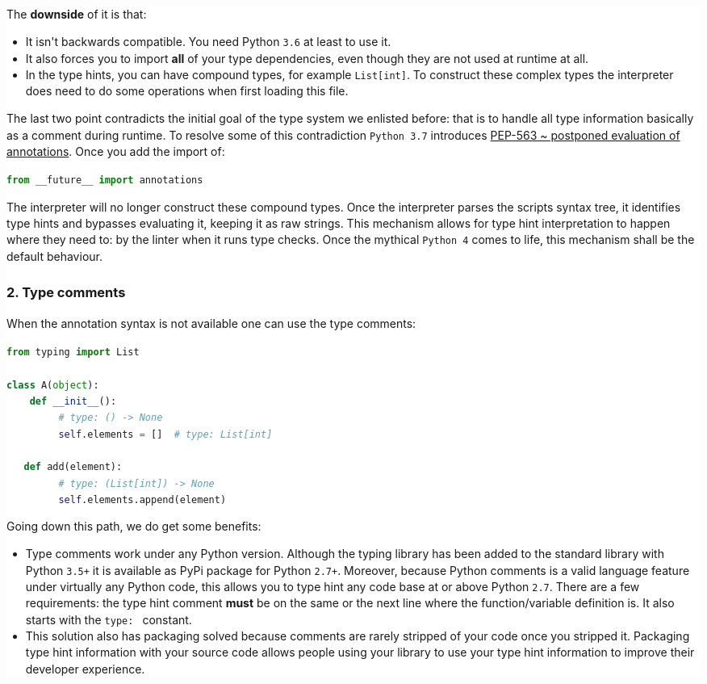 The **downside** of it is that:

<div class=''plus>

- It isn't backwards compatible. You need Python `3.6` at least to use it.
- It also forces you to import **all** of your type dependencies, even though they are not used at runtime at all.
- In the type hints, you can have compound types, for example `List[int]`. To construct these complex types the
interpreter does need to do some operations when first loading this file.
</div>

The last two point contradicts the initial goal of the type system we enlisted before: that is to handle all type
information basically as a comment during runtime. To resolve some of this contradiction `Python 3.7` introduces
[PEP-563 ~ postponed evaluation of annotations](https://www.python.org/dev/peps/pep-0563/). Once you add the import of:

```python
from __future__ import annotations
```

The interpreter will no longer construct these compound types. Once the interpreter parses the scripts syntax tree, it
identifies type hints and bypasses evaluating it, keeping it as raw strings. This mechanism allows for type hint
interpretation to happen where they need to: by the linter when it runs type checks. Once the mythical `Python 4` comes
to life, this mechanism shall be the default behaviour.

### 2. Type comments

When the annotation syntax is not available one can use the type comments:

```python
from typing import List

class A(object):
    def __init__():
         # type: () -> None
         self.elements = []  # type: List[int]

   def add(element):
         # type: (List[int]) -> None
         self.elements.append(element)
```

Going down this path, we do get some benefits:

<div class='plus'>

- Type comments work under any Python version. Although the typing library has been added to the standard library with
  Python `3.5+` it is available as PyPi package for Python `2.7+`. Moreover, because Python comments is a valid language
  feature under virtually any Python code, this allows you to type hint any code base at or above Python `2.7`. There
  are a few requirements: the type hint comment **must** be on the same or the next line where the function/variable
  definition is. It also starts with the `type: ` constant.
- This solution also has packaging solved because comments are rarely stripped of your code once you stripped it.
Packaging type hint information with your source code allows people using your library to use your type hint information
to improve their developer experience.
</div>
